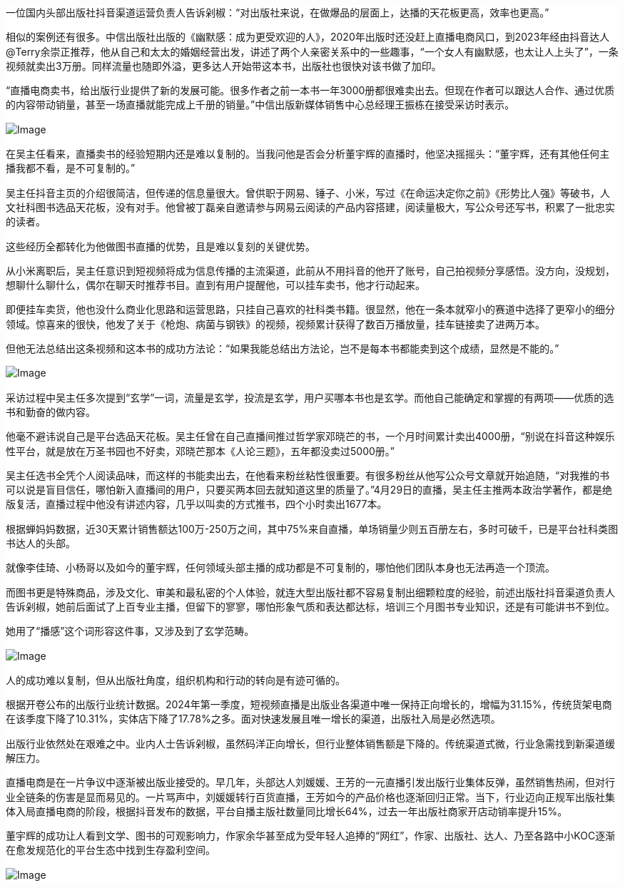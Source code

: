 一位国内头部出版社抖音渠道运营负责人告诉剁椒：“对出版社来说，在做爆品的层面上，达播的天花板更高，效率也更高。”

相似的案例还有很多。中信出版社出版的《幽默感：成为更受欢迎的人》，2020年出版时还没赶上直播电商风口，到2023年经由抖音达人@Terry余崇正推荐，他从自己和太太的婚姻经营出发，讲述了两个人亲密关系中的一些趣事，“一个女人有幽默感，也太让人上头了”，一条视频就卖出3万册。同样流量也随即外溢，更多达人开始带这本书，出版社也很快对该书做了加印。

“直播电商卖书，给出版行业提供了新的发展可能。很多作者之前一本书一年3000册都很难卖出去。但现在作者可以跟达人合作、通过优质的内容带动销量，甚至一场直播就能完成上千册的销量。”中信出版新媒体销售中心总经理王振栋在接受采访时表示。

![Image](http://static.ylzbl.com/uploads/ueditor/php/upload/image/20240506/1715001790138446.png)

在吴主任看来，直播卖书的经验短期内还是难以复制的。当我问他是否会分析董宇辉的直播时，他坚决摇摇头：“董宇辉，还有其他任何主播我都不看，是不可复制的。”

吴主任抖音主页的介绍很简洁，但传递的信息量很大。曾供职于网易、锤子、小米，写过《在命运决定你之前》《形势比人强》等破书，人文社科图书选品天花板，没有对手。他曾被丁磊亲自邀请参与网易云阅读的产品内容搭建，阅读量极大，写公众号还写书，积累了一批忠实的读者。

这些经历全都转化为他做图书直播的优势，且是难以复刻的关键优势。

从小米离职后，吴主任意识到短视频将成为信息传播的主流渠道，此前从不用抖音的他开了账号，自己拍视频分享感悟。没方向，没规划，想聊什么聊什么，偶尔在聊天时推荐书目。直到有用户提醒他，可以挂车卖书，他才行动起来。

即便挂车卖货，他也没什么商业化思路和运营思路，只挂自己喜欢的社科类书籍。很显然，他在一条本就窄小的赛道中选择了更窄小的细分领域。惊喜来的很快，他发了关于《枪炮、病菌与钢铁》的视频，视频累计获得了数百万播放量，挂车链接卖了进两万本。

但他无法总结出这条视频和这本书的成功方法论：“如果我能总结出方法论，岂不是每本书都能卖到这个成绩，显然是不能的。”

![Image](http://static.ylzbl.com/uploads/ueditor/php/upload/image/20240506/1715001790429192.jpeg)

采访过程中吴主任多次提到“玄学”一词，流量是玄学，投流是玄学，用户买哪本书也是玄学。而他自己能确定和掌握的有两项——优质的选书和勤奋的做内容。

他毫不避讳说自己是平台选品天花板。吴主任曾在自己直播间推过哲学家邓晓芒的书，一个月时间累计卖出4000册，“别说在抖音这种娱乐性平台，就是放在万圣书园也不好卖，邓晓芒那本《人论三题》，五年都没卖过5000册。”

吴主任选书全凭个人阅读品味，而这样的书能卖出去，在他看来粉丝粘性很重要。有很多粉丝从他写公众号文章就开始追随，“对我推的书可以说是盲目信任，哪怕新入直播间的用户，只要买两本回去就知道这里的质量了。”4月29日的直播，吴主任主推两本政治学著作，都是绝版复活，直播过程中他没有讲述内容，几乎以叫卖的方式推书，四个小时卖出1677本。

根据蝉妈妈数据，近30天累计销售额达100万-250万之间，其中75%来自直播，单场销量少则五百册左右，多时可破千，已是平台社科类图书达人的头部。

就像李佳琦、小杨哥以及如今的董宇辉，任何领域头部主播的成功都是不可复制的，哪怕他们团队本身也无法再造一个顶流。

而图书更是特殊商品，涉及文化、审美和最私密的个人体验，就连大型出版社都不容易复制出细颗粒度的经验，前述出版社抖音渠道负责人告诉剁椒，她前后面试了上百专业主播，但留下的寥寥，哪怕形象气质和表达都达标，培训三个月图书专业知识，还是有可能讲书不到位。

她用了“播感”这个词形容这件事，又涉及到了玄学范畴。

![Image](http://static.ylzbl.com/uploads/ueditor/php/upload/image/20240506/1715001791382885.png)

人的成功难以复制，但从出版社角度，组织机构和行动的转向是有迹可循的。

根据开卷公布的出版行业统计数据。2024年第一季度，短视频直播是出版业各渠道中唯一保持正向增长的，增幅为31.15%，传统货架电商在该季度下降了10.31%，实体店下降了17.78%之多。面对快速发展且唯一增长的渠道，出版社入局是必然选项。

出版行业依然处在艰难之中。业内人士告诉剁椒，虽然码洋正向增长，但行业整体销售额是下降的。传统渠道式微，行业急需找到新渠道缓解压力。

直播电商是在一片争议中逐渐被出版业接受的。早几年，头部达人刘媛媛、王芳的一元直播引发出版行业集体反弹，虽然销售热闹，但对行业全链条的伤害是显而易见的。一片骂声中，刘媛媛转行百货直播，王芳如今的产品价格也逐渐回归正常。当下，行业迈向正规军出版社集体入局直播电商的阶段，根据抖音发布的数据，平台自播主版社数量同比增长64%，过去一年出版社商家开店动销率提升15%。

董宇辉的成功让人看到文学、图书的可观影响力，作家余华甚至成为受年轻人追捧的“网红”，作家、出版社、达人、乃至各路中小KOC逐渐在愈发规范化的平台生态中找到生存盈利空间。

![Image](http://static.ylzbl.com/uploads/ueditor/php/upload/image/20240506/1715001792697474.jpeg)
